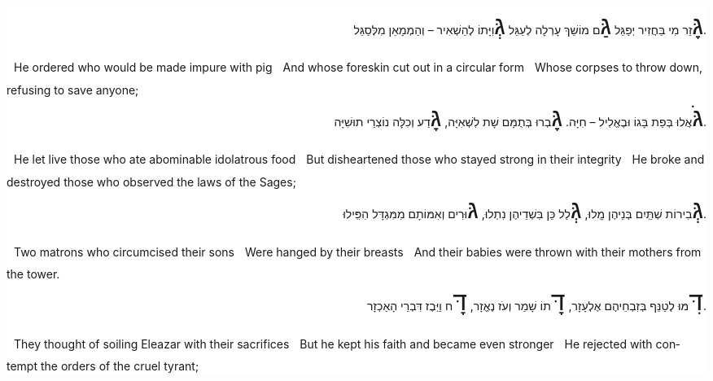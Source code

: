 
<tr><td style="vertical-align:top;" width="46%">
<div class="liturgy" lang="he" style="text-align: right;">
<span style="font-size: xx-large;">גָּ</span>זַר מִי בַּחֲזִיר יְפַגֵּל
<span style="font-size: xx-large;">גַּ</span>ם מוֹשֵׁךְ עָרְלָה לְעַגֵּל
<span style="font-size: xx-large;">גְּ</span>וִיָּתוֹ לְהַשְׁאִיר – וְהַמְמָאֵן מִלְּסַגֵּל.
</span></div></td>

<td style="vertical-align:top;" width="53%"><div class="english" lang="en">
<span style="font-size: xx-large;">&nbsp;</span>He ordered who would be made impure with pig 
<span style="font-size: xx-large;">&nbsp;</span>And whose foreskin cut out in a circular form 
<span style="font-size: xx-large;">&nbsp;</span>Whose corpses to throw down, refusing to save anyone;
</div></td></tr>


<tr><td style="vertical-align:top;" width="46%">
<div class="liturgy" lang="he" style="text-align: right;">
<span style="font-size: xx-large;">גֹּ</span>אֲלוּ בְּפַת בָּגוֹ וּבֶאֱלִיל – חִיָּה.
<span style="font-size: xx-large;">גָּ</span>בְרוּ בְּתֻמָּם שָׁת לִשְׁאִיָּה,
<span style="font-size: xx-large;">גָּ</span>דַע וְכִלָּה נוֹצְרֵי תוּשִׁיָּה.
</span></div></td>

<td style="vertical-align:top;" width="53%"><div class="english" lang="en">
<span style="font-size: xx-large;">&nbsp;</span>He let live those who ate abominable idolatrous food
<span style="font-size: xx-large;">&nbsp;</span>But disheartened those who stayed strong in their integrity
<span style="font-size: xx-large;">&nbsp;</span>He broke and destroyed those who observed the laws of the Sages;
</div></td></tr>


<tr><td style="vertical-align:top;" width="46%">
<div class="liturgy" lang="he" style="text-align: right;">
<span style="font-size: xx-large;">גְּ</span>בִירוֹת שְׁתַּֽיִם בְּנֵיהֶן מָֽלוּ,
<span style="font-size: xx-large;">גְּ</span>לַל כֵּן בִּשְׁדֵיהֶן נִתְלוּ,
<span style="font-size: xx-large;">גּ</span>וּרִים וְאִמּוֹתָם מִמִּגְדָּל הִפִּֽילוּ.
</span></div></td>

<td style="vertical-align:top;" width="53%"><div class="english" lang="en">
<span style="font-size: xx-large;">&nbsp;</span>Two matrons who circumcised their sons 
<span style="font-size: xx-large;">&nbsp;</span>Were hanged by their breasts
<span style="font-size: xx-large;">&nbsp;</span>And their babies were thrown with their mothers from the tower.
</div></td></tr>


<tr><td style="vertical-align:top;" width="46%">
<div class="liturgy" lang="he" style="text-align: right;">
<span style="font-size: xx-large;">דִּ</span>מּוּ לְטַנֵּף בְּזִבְחֵיהֶם אֶלְעָזָר,
<span style="font-size: xx-large;">דָּ</span>תוֹ שָׁמַר וְעֹז נֶאֱזָר,
<span style="font-size: xx-large;">דָּ</span>ח וַיִּֽבֶז דִּבְרֵי הָאַכְזָר.
</span></div></td>

<td style="vertical-align:top;" width="53%"><div class="english" lang="en">
<span style="font-size: xx-large;">&nbsp;</span>They thought of soiling Eleazar with their sacrifices 
<span style="font-size: xx-large;">&nbsp;</span>But he kept his faith and became even stronger 
<span style="font-size: xx-large;">&nbsp;</span>He rejected with contempt the orders of the cruel tyrant;
</div></td></tr>
